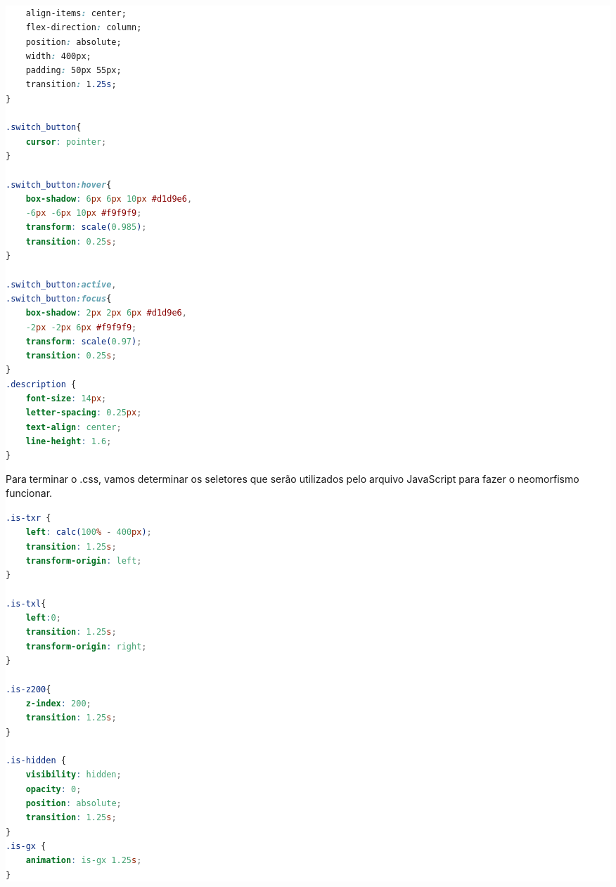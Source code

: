 ~~~css
    align-items: center;
    flex-direction: column;
    position: absolute;
    width: 400px;
    padding: 50px 55px;
    transition: 1.25s;
}

.switch_button{
    cursor: pointer;
}

.switch_button:hover{
    box-shadow: 6px 6px 10px #d1d9e6,
    -6px -6px 10px #f9f9f9;
    transform: scale(0.985);
    transition: 0.25s;
}

.switch_button:active,
.switch_button:focus{
    box-shadow: 2px 2px 6px #d1d9e6,
    -2px -2px 6px #f9f9f9;
    transform: scale(0.97);
    transition: 0.25s;
}
.description {
    font-size: 14px;
    letter-spacing: 0.25px;
    text-align: center;
    line-height: 1.6;
}
~~~

Para terminar o .css, vamos determinar os seletores que serão utilizados pelo arquivo JavaScript para fazer o neomorfismo funcionar.

~~~css
.is-txr {
    left: calc(100% - 400px);
    transition: 1.25s;
    transform-origin: left;
}

.is-txl{
    left:0;
    transition: 1.25s;
    transform-origin: right;
}

.is-z200{
    z-index: 200;
    transition: 1.25s;
}

.is-hidden {
    visibility: hidden;
    opacity: 0;
    position: absolute;
    transition: 1.25s;
}
.is-gx {
    animation: is-gx 1.25s;
}
~~~